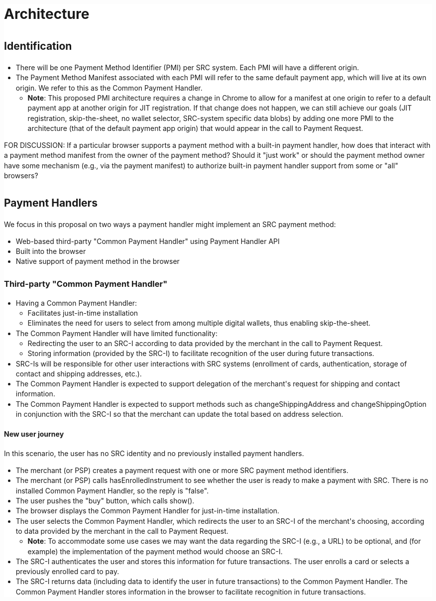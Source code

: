 # Architecture 

## Identification

* There will be one Payment Method Identifier (PMI) per SRC system. Each PMI will have a different origin.
* The Payment Method Manifest associated with each PMI will refer to the same default payment app, which will live at its own origin. We refer to this as the Common Payment Handler.
   * **Note**: This proposed PMI architecture requires a change in Chrome to allow for a manifest at one origin to refer to a default payment app at another origin for JIT registration. If that change does not happen, we can still achieve our goals (JIT registration, skip-the-sheet, no wallet selector, SRC-system specific data blobs) by adding one more PMI to the architecture (that of the default payment app origin) that would appear in the call to Payment Request. 
   
FOR DISCUSSION: If a particular browser supports a payment method with a built-in payment handler, how does that interact with a payment method manifest from the owner of the payment method? Should it "just work" or should the payment method owner have some mechanism (e.g., via the payment manifest) to authorize built-in payment handler support from some or "all" browsers?

## Payment Handlers

We focus in this proposal on two ways a payment handler might implement an SRC payment method:

* Web-based third-party "Common Payment Handler" using Payment Handler API
* Built into the browser
* Native support of payment method in the browser

### Third-party "Common Payment Handler"

* Having a Common Payment Handler:
   * Facilitates just-in-time installation
   * Eliminates the need for users to select from among multiple digital wallets, thus enabling skip-the-sheet.
* The Common Payment Handler will have limited functionality:
   * Redirecting the user to an SRC-I according to data provided by the merchant in the call to Payment Request.
   * Storing information (provided by the SRC-I) to facilitate recognition of the user during future transactions.
* SRC-Is will be responsible for other user interactions with SRC systems (enrollment of cards, authentication, storage of contact and shipping addresses, etc.).
* The Common Payment Handler is expected to support delegation of the merchant's request for shipping and contact information. 
* The Common Payment Handler is expected to support methods such as changeShippingAddress and changeShippingOption in conjunction with the SRC-I so that the merchant can update the total based on address selection.

#### New user journey

In this scenario, the user has no SRC identity and no previously installed payment handlers.

* The merchant (or PSP) creates a payment request with one or more SRC payment method identifiers. 
* The merchant (or PSP) calls hasEnrolledInstrument to see whether the user is ready to make a payment with SRC. There is no installed Common Payment Handler, so the reply is "false".
* The user pushes the "buy" button, which calls show().
* The browser displays the Common Payment Handler for just-in-time installation. 
* The user selects the Common Payment Handler, which redirects the user to an SRC-I of the merchant's choosing, according to data provided by the merchant in the call to Payment Request.
   * **Note**: To accommodate some use cases we may want the data regarding the SRC-I (e.g., a URL) to be optional, and (for example) the implementation of the payment method would choose an SRC-I.
* The SRC-I authenticates the user and stores this information for future transactions. The user enrolls a card or selects a previously enrolled card to pay.
* The SRC-I returns data (including data to identify the user in future transactions) to the Common Payment Handler. The Common Payment Handler stores information in the browser to facilitate recognition in future transactions.